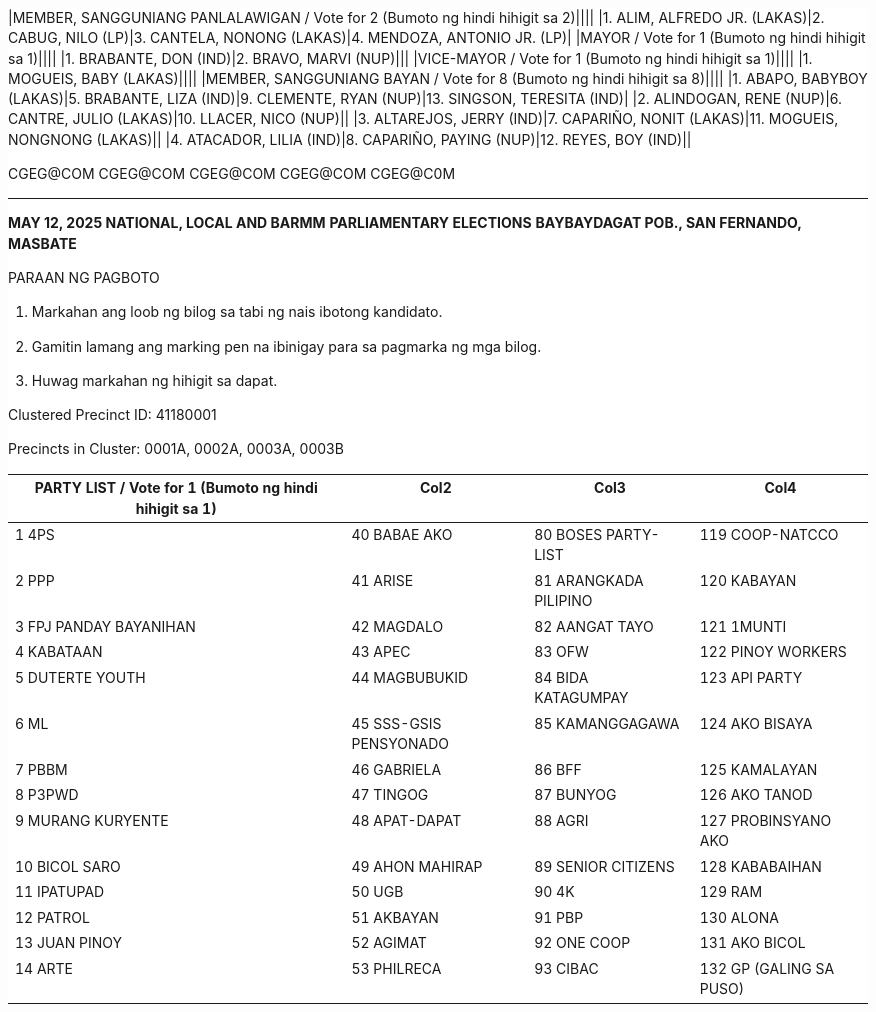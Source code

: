 |MEMBER, SANGGUNIANG PANLALAWIGAN / Vote for 2 (Bumoto ng hindi hihigit sa 2)||||
|1. ALIM, ALFREDO JR. (LAKAS)|2. CABUG, NILO (LP)|3. CANTELA, NONONG (LAKAS)|4. MENDOZA, ANTONIO JR. (LP)|
|MAYOR / Vote for 1 (Bumoto ng hindi hihigit sa 1)||||
|1. BRABANTE, DON (IND)|2. BRAVO, MARVI (NUP)|||
|VICE-MAYOR / Vote for 1 (Bumoto ng hindi hihigit sa 1)||||
|1. MOGUEIS, BABY (LAKAS)||||
|MEMBER, SANGGUNIANG BAYAN / Vote for 8 (Bumoto ng hindi hihigit sa 8)||||
|1. ABAPO, BABYBOY (LAKAS)|5. BRABANTE, LIZA (IND)|9. CLEMENTE, RYAN (NUP)|13. SINGSON, TERESITA (IND)|
|2. ALINDOGAN, RENE (NUP)|6. CANTRE, JULIO (LAKAS)|10. LLACER, NICO (NUP)||
|3. ALTAREJOS, JERRY (IND)|7. CAPARIÑO, NONIT (LAKAS)|11. MOGUEIS, NONGNONG (LAKAS)||
|4. ATACADOR, LILIA (IND)|8. CAPARIÑO, PAYING (NUP)|12. REYES, BOY (IND)||


CGEG@COM CGEG@COM CGEG@COM CGEG@COM CGEG@C0M


-----

**MAY 12, 2025 NATIONAL, LOCAL AND BARMM**
**PARLIAMENTARY ELECTIONS**
**BAYBAYDAGAT POB., SAN FERNANDO, MASBATE**

PARAAN NG PAGBOTO

1. Markahan ang loob ng bilog sa tabi ng nais ibotong kandidato.

2. Gamitin lamang ang marking pen na ibinigay para sa pagmarka ng mga bilog.

3. Huwag markahan ng hihigit sa dapat.


Clustered Precinct ID: 41180001

Precincts in Cluster:
0001A, 0002A, 0003A, 0003B

|PARTY LIST / Vote for 1 (Bumoto ng hindi hihigit sa 1)|Col2|Col3|Col4|
|---|---|---|---|
|1 4PS|40 BABAE AKO|80 BOSES PARTY-LIST|119 COOP-NATCCO|
|2 PPP|41 ARISE|81 ARANGKADA PILIPINO|120 KABAYAN|
|3 FPJ PANDAY BAYANIHAN|42 MAGDALO|82 AANGAT TAYO|121 1MUNTI|
|4 KABATAAN|43 APEC|83 OFW|122 PINOY WORKERS|
|5 DUTERTE YOUTH|44 MAGBUBUKID|84 BIDA KATAGUMPAY|123 API PARTY|
|6 ML|45 SSS-GSIS PENSYONADO|85 KAMANGGAGAWA|124 AKO BISAYA|
|7 PBBM|46 GABRIELA|86 BFF|125 KAMALAYAN|
|8 P3PWD|47 TINGOG|87 BUNYOG|126 AKO TANOD|
|9 MURANG KURYENTE|48 APAT-DAPAT|88 AGRI|127 PROBINSYANO AKO|
|10 BICOL SARO|49 AHON MAHIRAP|89 SENIOR CITIZENS|128 KABABAIHAN|
|11 IPATUPAD|50 UGB|90 4K|129 RAM|
|12 PATROL|51 AKBAYAN|91 PBP|130 ALONA|
|13 JUAN PINOY|52 AGIMAT|92 ONE COOP|131 AKO BICOL|
|14 ARTE|53 PHILRECA|93 CIBAC|132 GP (GALING SA PUSO)|